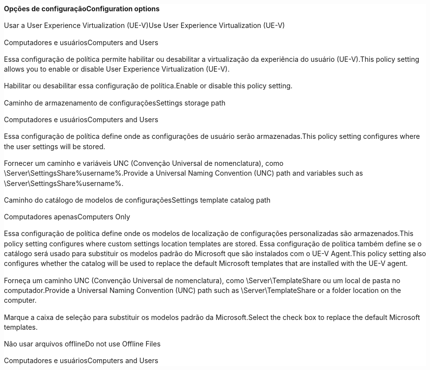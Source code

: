 <td align="left"><p><strong><span data-ttu-id="31ccb-111">Opções de configuração</span><span class="sxs-lookup"><span data-stu-id="31ccb-111">Configuration options</span></span></strong></p></td>
</tr>
<tr class="even">
<td align="left"><p><span data-ttu-id="31ccb-112">Usar a User Experience Virtualization (UE-V)</span><span class="sxs-lookup"><span data-stu-id="31ccb-112">Use User Experience Virtualization (UE-V)</span></span></p></td>
<td align="left"><p><span data-ttu-id="31ccb-113">Computadores e usuários</span><span class="sxs-lookup"><span data-stu-id="31ccb-113">Computers and Users</span></span></p></td>
<td align="left"><p><span data-ttu-id="31ccb-114">Essa configuração de política permite habilitar ou desabilitar a virtualização da experiência do usuário (UE-V).</span><span class="sxs-lookup"><span data-stu-id="31ccb-114">This policy setting allows you to enable or disable User Experience Virtualization (UE-V).</span></span></p></td>
<td align="left"><p><span data-ttu-id="31ccb-115">Habilitar ou desabilitar essa configuração de política.</span><span class="sxs-lookup"><span data-stu-id="31ccb-115">Enable or disable this policy setting.</span></span></p></td>
</tr>
<tr class="odd">
<td align="left"><p><span data-ttu-id="31ccb-116">Caminho de armazenamento de configurações</span><span class="sxs-lookup"><span data-stu-id="31ccb-116">Settings storage path</span></span></p></td>
<td align="left"><p><span data-ttu-id="31ccb-117">Computadores e usuários</span><span class="sxs-lookup"><span data-stu-id="31ccb-117">Computers and Users</span></span></p></td>
<td align="left"><p><span data-ttu-id="31ccb-118">Essa configuração de política define onde as configurações de usuário serão armazenadas.</span><span class="sxs-lookup"><span data-stu-id="31ccb-118">This policy setting configures where the user settings will be stored.</span></span></p></td>
<td align="left"><p><span data-ttu-id="31ccb-119">Fornecer um caminho e variáveis UNC (Convenção Universal de nomenclatura), como \Server\SettingsShare%username%.</span><span class="sxs-lookup"><span data-stu-id="31ccb-119">Provide a Universal Naming Convention (UNC) path and variables such as \Server\SettingsShare%username%.</span></span></p></td>
</tr>
<tr class="even">
<td align="left"><p><span data-ttu-id="31ccb-120">Caminho do catálogo de modelos de configurações</span><span class="sxs-lookup"><span data-stu-id="31ccb-120">Settings template catalog path</span></span></p></td>
<td align="left"><p><span data-ttu-id="31ccb-121">Computadores apenas</span><span class="sxs-lookup"><span data-stu-id="31ccb-121">Computers Only</span></span></p></td>
<td align="left"><p><span data-ttu-id="31ccb-122">Essa configuração de política define onde os modelos de localização de configurações personalizadas são armazenados.</span><span class="sxs-lookup"><span data-stu-id="31ccb-122">This policy setting configures where custom settings location templates are stored.</span></span> <span data-ttu-id="31ccb-123">Essa configuração de política também define se o catálogo será usado para substituir os modelos padrão do Microsoft que são instalados com o UE-V Agent.</span><span class="sxs-lookup"><span data-stu-id="31ccb-123">This policy setting also configures whether the catalog will be used to replace the default Microsoft templates that are installed with the UE-V agent.</span></span></p></td>
<td align="left"><p><span data-ttu-id="31ccb-124">Forneça um caminho UNC (Convenção Universal de nomenclatura), como \Server\TemplateShare ou um local de pasta no computador.</span><span class="sxs-lookup"><span data-stu-id="31ccb-124">Provide a Universal Naming Convention (UNC) path such as \Server\TemplateShare or a folder location on the computer.</span></span></p>
<p></p>
<p><span data-ttu-id="31ccb-125">Marque a caixa de seleção para substituir os modelos padrão da Microsoft.</span><span class="sxs-lookup"><span data-stu-id="31ccb-125">Select the check box to replace the default Microsoft templates.</span></span></p></td>
</tr>
<tr class="odd">
<td align="left"><p><span data-ttu-id="31ccb-126">Não usar arquivos offline</span><span class="sxs-lookup"><span data-stu-id="31ccb-126">Do not use Offline Files</span></span></p></td>
<td align="left"><p><span data-ttu-id="31ccb-127">Computadores e usuários</span><span class="sxs-lookup"><span data-stu-id="31ccb-127">Computers and Users</span></span></p></td>